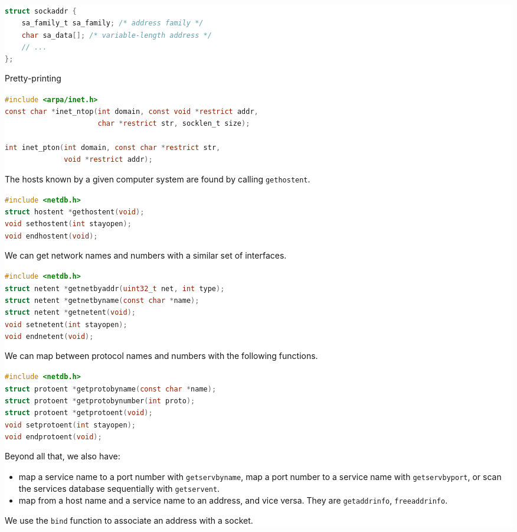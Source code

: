 ```c
struct sockaddr {
    sa_family_t sa_family; /* address family */
    char sa_data[]; /* variable-length address */
    // ...
};
```

Pretty-printing

```c
#include <arpa/inet.h>
const char *inet_ntop(int domain, const void *restrict addr,
                      char *restrict str, socklen_t size);

int inet_pton(int domain, const char *restrict str,
              void *restrict addr);
```

The hosts known by a given computer system are found by calling `gethostent`.

```c
#include <netdb.h>
struct hostent *gethostent(void);
void sethostent(int stayopen);
void endhostent(void);
```

We can get network names and numbers with a similar set of interfaces.

```c
#include <netdb.h>
struct netent *getnetbyaddr(uint32_t net, int type);
struct netent *getnetbyname(const char *name);
struct netent *getnetent(void);
void setnetent(int stayopen);
void endnetent(void);
```

We can map between protocol names and numbers with the following functions.

```c
#include <netdb.h>
struct protoent *getprotobyname(const char *name);
struct protoent *getprotobynumber(int proto);
struct protoent *getprotoent(void);
void setprotoent(int stayopen);
void endprotoent(void);
```
Beyond all that, we also have:

* map a service name to a port number with `getservbyname`, map a port number to a service name with `getservbyport`, or scan the services database sequentially with `getservent`.
* map from a host name and a service name to an address, and vice versa. They are `getaddrinfo`, `freeaddrinfo`.

We use the `bind` function to associate an address with a socket.
